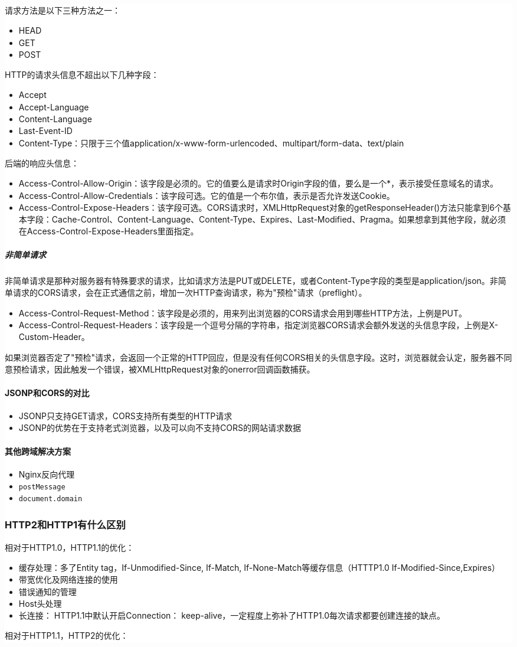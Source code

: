 请求方法是以下三种方法之一：

- HEAD
- GET
- POST

HTTP的请求头信息不超出以下几种字段：

- Accept
- Accept-Language
- Content-Language
- Last-Event-ID
- Content-Type：只限于三个值application/x-www-form-urlencoded、multipart/form-data、text/plain

后端的响应头信息：

- Access-Control-Allow-Origin：该字段是必须的。它的值要么是请求时Origin字段的值，要么是一个*，表示接受任意域名的请求。
- Access-Control-Allow-Credentials：该字段可选。它的值是一个布尔值，表示是否允许发送Cookie。
- Access-Control-Expose-Headers：该字段可选。CORS请求时，XMLHttpRequest对象的getResponseHeader()方法只能拿到6个基本字段：Cache-Control、Content-Language、Content-Type、Expires、Last-Modified、Pragma。如果想拿到其他字段，就必须在Access-Control-Expose-Headers里面指定。

##### 非简单请求

非简单请求是那种对服务器有特殊要求的请求，比如请求方法是PUT或DELETE，或者Content-Type字段的类型是application/json。非简单请求的CORS请求，会在正式通信之前，增加一次HTTP查询请求，称为"预检"请求（preflight）。

- Access-Control-Request-Method：该字段是必须的，用来列出浏览器的CORS请求会用到哪些HTTP方法，上例是PUT。
- Access-Control-Request-Headers：该字段是一个逗号分隔的字符串，指定浏览器CORS请求会额外发送的头信息字段，上例是X-Custom-Header。

如果浏览器否定了"预检"请求，会返回一个正常的HTTP回应，但是没有任何CORS相关的头信息字段。这时，浏览器就会认定，服务器不同意预检请求，因此触发一个错误，被XMLHttpRequest对象的onerror回调函数捕获。

#### JSONP和CORS的对比

- JSONP只支持GET请求，CORS支持所有类型的HTTP请求
- JSONP的优势在于支持老式浏览器，以及可以向不支持CORS的网站请求数据

#### 其他跨域解决方案

- Nginx反向代理
- `postMessage`
- `document.domain`

### HTTP2和HTTP1有什么区别

相对于HTTP1.0，HTTP1.1的优化：

- 缓存处理：多了Entity tag，If-Unmodified-Since, If-Match, If-None-Match等缓存信息（HTTTP1.0 If-Modified-Since,Expires）
- 带宽优化及网络连接的使用
- 错误通知的管理
- Host头处理
- 长连接： HTTP1.1中默认开启Connection： keep-alive，一定程度上弥补了HTTP1.0每次请求都要创建连接的缺点。

相对于HTTP1.1，HTTP2的优化：
